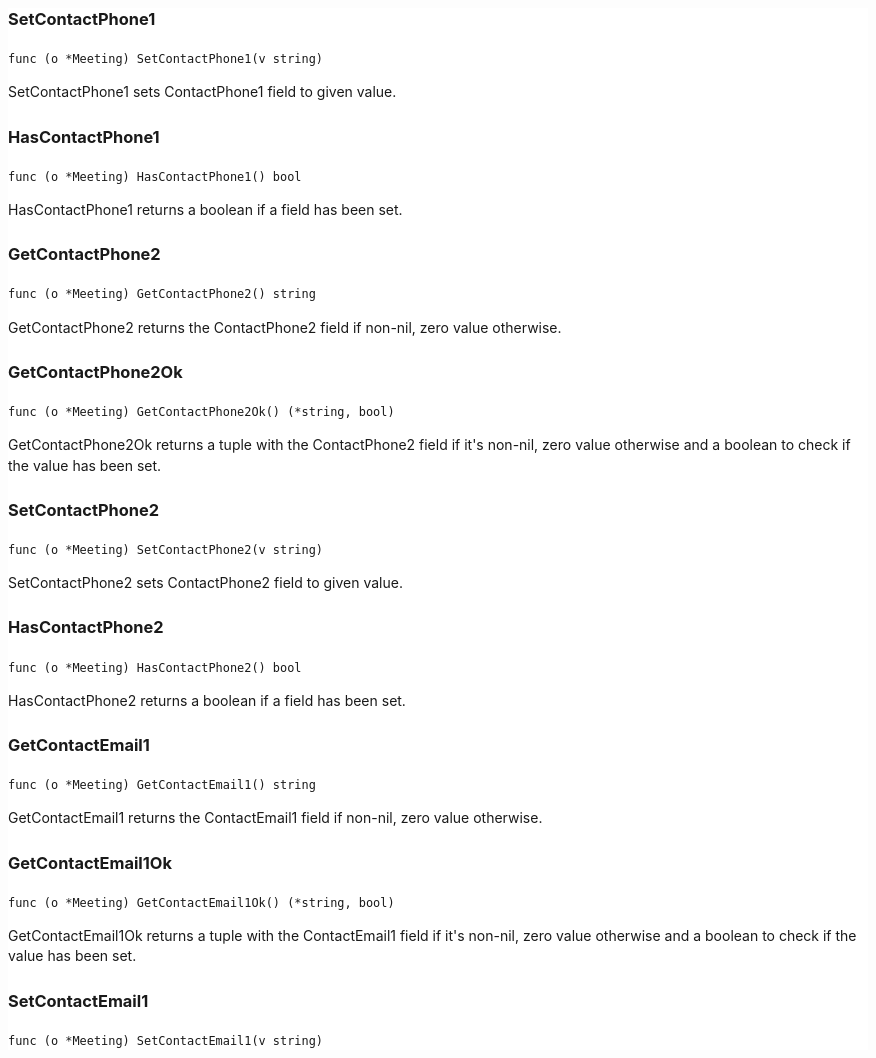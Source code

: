 ### SetContactPhone1

`func (o *Meeting) SetContactPhone1(v string)`

SetContactPhone1 sets ContactPhone1 field to given value.

### HasContactPhone1

`func (o *Meeting) HasContactPhone1() bool`

HasContactPhone1 returns a boolean if a field has been set.

### GetContactPhone2

`func (o *Meeting) GetContactPhone2() string`

GetContactPhone2 returns the ContactPhone2 field if non-nil, zero value otherwise.

### GetContactPhone2Ok

`func (o *Meeting) GetContactPhone2Ok() (*string, bool)`

GetContactPhone2Ok returns a tuple with the ContactPhone2 field if it's non-nil, zero value otherwise
and a boolean to check if the value has been set.

### SetContactPhone2

`func (o *Meeting) SetContactPhone2(v string)`

SetContactPhone2 sets ContactPhone2 field to given value.

### HasContactPhone2

`func (o *Meeting) HasContactPhone2() bool`

HasContactPhone2 returns a boolean if a field has been set.

### GetContactEmail1

`func (o *Meeting) GetContactEmail1() string`

GetContactEmail1 returns the ContactEmail1 field if non-nil, zero value otherwise.

### GetContactEmail1Ok

`func (o *Meeting) GetContactEmail1Ok() (*string, bool)`

GetContactEmail1Ok returns a tuple with the ContactEmail1 field if it's non-nil, zero value otherwise
and a boolean to check if the value has been set.

### SetContactEmail1

`func (o *Meeting) SetContactEmail1(v string)`
